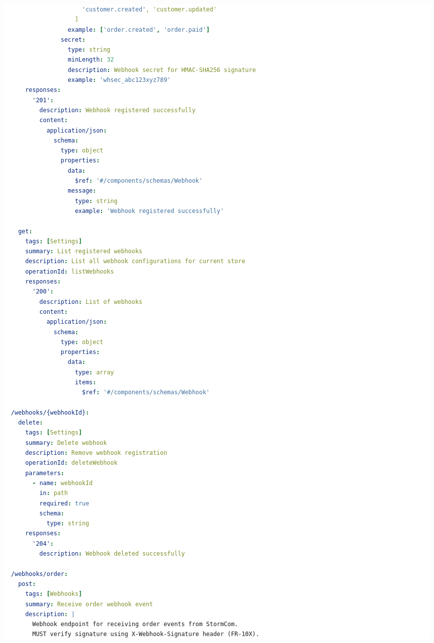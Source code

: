 ```yaml
                      'customer.created', 'customer.updated'
                    ]
                  example: ['order.created', 'order.paid']
                secret:
                  type: string
                  minLength: 32
                  description: Webhook secret for HMAC-SHA256 signature
                  example: 'whsec_abc123xyz789'
      responses:
        '201':
          description: Webhook registered successfully
          content:
            application/json:
              schema:
                type: object
                properties:
                  data:
                    $ref: '#/components/schemas/Webhook'
                  message:
                    type: string
                    example: 'Webhook registered successfully'
    
    get:
      tags: [Settings]
      summary: List registered webhooks
      description: List all webhook configurations for current store
      operationId: listWebhooks
      responses:
        '200':
          description: List of webhooks
          content:
            application/json:
              schema:
                type: object
                properties:
                  data:
                    type: array
                    items:
                      $ref: '#/components/schemas/Webhook'

  /webhooks/{webhookId}:
    delete:
      tags: [Settings]
      summary: Delete webhook
      description: Remove webhook registration
      operationId: deleteWebhook
      parameters:
        - name: webhookId
          in: path
          required: true
          schema:
            type: string
      responses:
        '204':
          description: Webhook deleted successfully

  /webhooks/order:
    post:
      tags: [Webhooks]
      summary: Receive order webhook event
      description: |
        Webhook endpoint for receiving order events from StormCom.
        MUST verify signature using X-Webhook-Signature header (FR-10X).
```